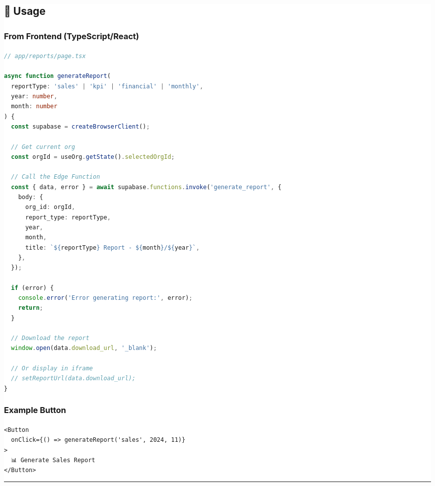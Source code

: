 
## 🔧 Usage

### From Frontend (TypeScript/React)

```typescript
// app/reports/page.tsx

async function generateReport(
  reportType: 'sales' | 'kpi' | 'financial' | 'monthly',
  year: number,
  month: number
) {
  const supabase = createBrowserClient();
  
  // Get current org
  const orgId = useOrg.getState().selectedOrgId;
  
  // Call the Edge Function
  const { data, error } = await supabase.functions.invoke('generate_report', {
    body: {
      org_id: orgId,
      report_type: reportType,
      year,
      month,
      title: `${reportType} Report - ${month}/${year}`,
    },
  });
  
  if (error) {
    console.error('Error generating report:', error);
    return;
  }
  
  // Download the report
  window.open(data.download_url, '_blank');
  
  // Or display in iframe
  // setReportUrl(data.download_url);
}
```

### Example Button

```tsx
<Button 
  onClick={() => generateReport('sales', 2024, 11)}
>
  📊 Generate Sales Report
</Button>
```

---